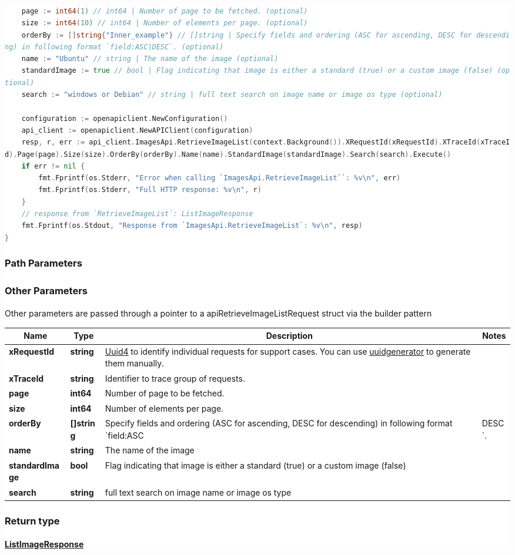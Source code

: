 ```go
    page := int64(1) // int64 | Number of page to be fetched. (optional)
    size := int64(10) // int64 | Number of elements per page. (optional)
    orderBy := []string{"Inner_example"} // []string | Specify fields and ordering (ASC for ascending, DESC for descending) in following format `field:ASC|DESC`. (optional)
    name := "Ubuntu" // string | The name of the image (optional)
    standardImage := true // bool | Flag indicating that image is either a standard (true) or a custom image (false) (optional)
    search := "windows or Debian" // string | full text search on image name or image os type (optional)

    configuration := openapiclient.NewConfiguration()
    api_client := openapiclient.NewAPIClient(configuration)
    resp, r, err := api_client.ImagesApi.RetrieveImageList(context.Background()).XRequestId(xRequestId).XTraceId(xTraceId).Page(page).Size(size).OrderBy(orderBy).Name(name).StandardImage(standardImage).Search(search).Execute()
    if err != nil {
        fmt.Fprintf(os.Stderr, "Error when calling `ImagesApi.RetrieveImageList``: %v\n", err)
        fmt.Fprintf(os.Stderr, "Full HTTP response: %v\n", r)
    }
    // response from `RetrieveImageList`: ListImageResponse
    fmt.Fprintf(os.Stdout, "Response from `ImagesApi.RetrieveImageList`: %v\n", resp)
}
```

### Path Parameters



### Other Parameters

Other parameters are passed through a pointer to a apiRetrieveImageListRequest struct via the builder pattern


Name | Type | Description  | Notes
------------- | ------------- | ------------- | -------------
 **xRequestId** | **string** | [Uuid4](https://en.wikipedia.org/wiki/Universally_unique_identifier#Version_4_(random)) to identify individual requests for support cases. You can use [uuidgenerator](https://www.uuidgenerator.net/version4) to generate them manually. | 
 **xTraceId** | **string** | Identifier to trace group of requests. | 
 **page** | **int64** | Number of page to be fetched. | 
 **size** | **int64** | Number of elements per page. | 
 **orderBy** | **[]string** | Specify fields and ordering (ASC for ascending, DESC for descending) in following format &#x60;field:ASC|DESC&#x60;. | 
 **name** | **string** | The name of the image | 
 **standardImage** | **bool** | Flag indicating that image is either a standard (true) or a custom image (false) | 
 **search** | **string** | full text search on image name or image os type | 

### Return type

[**ListImageResponse**](ListImageResponse.md)
